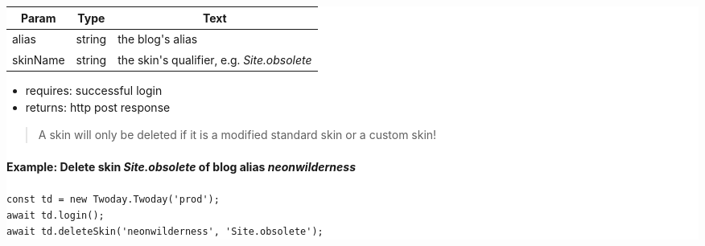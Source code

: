 Param | Type | Text
--- | --- | --- 
alias | string | the blog's alias
skinName | string | the skin's qualifier, e.g. *Site.obsolete*

- requires: successful login
- returns: http post response

> A skin will only be deleted if it is a modified standard skin or a custom skin!

#### Example: Delete skin *Site.obsolete* of blog alias *neonwilderness*
```
const td = new Twoday.Twoday('prod');
await td.login();
await td.deleteSkin('neonwilderness', 'Site.obsolete');
```
